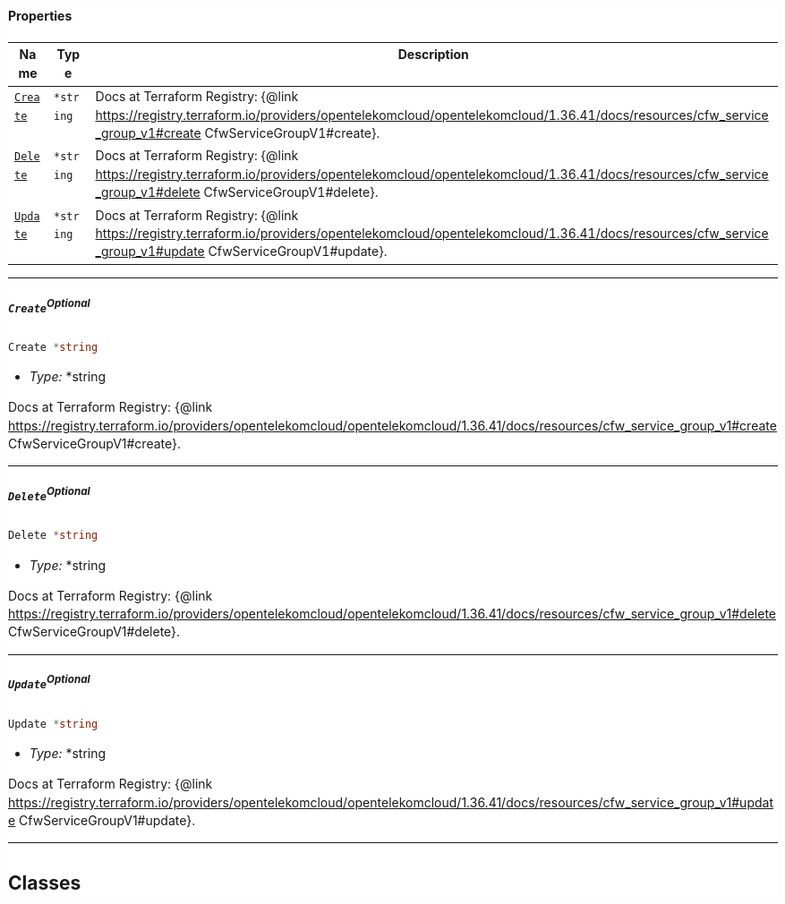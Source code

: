 #### Properties <a name="Properties" id="Properties"></a>

| **Name** | **Type** | **Description** |
| --- | --- | --- |
| <code><a href="#@cdktf/provider-opentelekomcloud.cfwServiceGroupV1.CfwServiceGroupV1Timeouts.property.create">Create</a></code> | <code>*string</code> | Docs at Terraform Registry: {@link https://registry.terraform.io/providers/opentelekomcloud/opentelekomcloud/1.36.41/docs/resources/cfw_service_group_v1#create CfwServiceGroupV1#create}. |
| <code><a href="#@cdktf/provider-opentelekomcloud.cfwServiceGroupV1.CfwServiceGroupV1Timeouts.property.delete">Delete</a></code> | <code>*string</code> | Docs at Terraform Registry: {@link https://registry.terraform.io/providers/opentelekomcloud/opentelekomcloud/1.36.41/docs/resources/cfw_service_group_v1#delete CfwServiceGroupV1#delete}. |
| <code><a href="#@cdktf/provider-opentelekomcloud.cfwServiceGroupV1.CfwServiceGroupV1Timeouts.property.update">Update</a></code> | <code>*string</code> | Docs at Terraform Registry: {@link https://registry.terraform.io/providers/opentelekomcloud/opentelekomcloud/1.36.41/docs/resources/cfw_service_group_v1#update CfwServiceGroupV1#update}. |

---

##### `Create`<sup>Optional</sup> <a name="Create" id="@cdktf/provider-opentelekomcloud.cfwServiceGroupV1.CfwServiceGroupV1Timeouts.property.create"></a>

```go
Create *string
```

- *Type:* *string

Docs at Terraform Registry: {@link https://registry.terraform.io/providers/opentelekomcloud/opentelekomcloud/1.36.41/docs/resources/cfw_service_group_v1#create CfwServiceGroupV1#create}.

---

##### `Delete`<sup>Optional</sup> <a name="Delete" id="@cdktf/provider-opentelekomcloud.cfwServiceGroupV1.CfwServiceGroupV1Timeouts.property.delete"></a>

```go
Delete *string
```

- *Type:* *string

Docs at Terraform Registry: {@link https://registry.terraform.io/providers/opentelekomcloud/opentelekomcloud/1.36.41/docs/resources/cfw_service_group_v1#delete CfwServiceGroupV1#delete}.

---

##### `Update`<sup>Optional</sup> <a name="Update" id="@cdktf/provider-opentelekomcloud.cfwServiceGroupV1.CfwServiceGroupV1Timeouts.property.update"></a>

```go
Update *string
```

- *Type:* *string

Docs at Terraform Registry: {@link https://registry.terraform.io/providers/opentelekomcloud/opentelekomcloud/1.36.41/docs/resources/cfw_service_group_v1#update CfwServiceGroupV1#update}.

---

## Classes <a name="Classes" id="Classes"></a>
